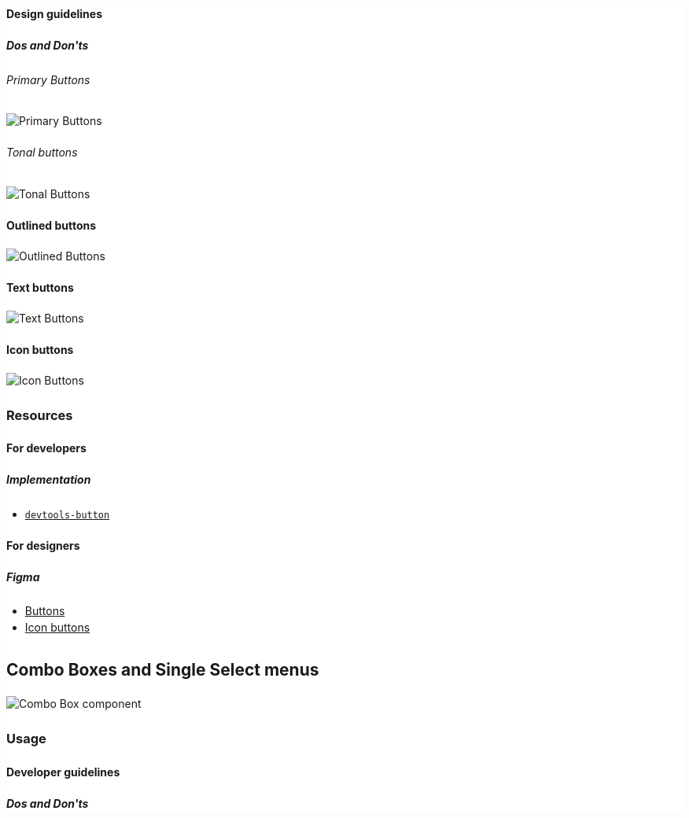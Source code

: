 #### Design guidelines

##### Dos and Don'ts

###### Primary Buttons

![Primary Buttons](images/primary-dodonts.png)

###### Tonal buttons

![Tonal Buttons](images/tonal-dodonts.png)

#### Outlined buttons

![Outlined Buttons](images/outlined-dodonts.png)

#### Text buttons

![Text Buttons](images/text-dodonts.png)

#### Icon buttons

![Icon Buttons](images/icon-dodonts.png)

### Resources

#### For developers

##### Implementation

  * [`devtools-button`](https://source.chromium.org/chromium/chromium/src/+/main:third_party/devtools-frontend/src/front_end/ui/components/buttons/Button.ts)

#### For designers

##### Figma

  * [Buttons](https://www.figma.com/design/A5iQBBNAe5zPFpJvUzUgW8/CDT-design-kit?node-id=481-2167&m=dev)
  * [Icon
    buttons](https://www.figma.com/design/A5iQBBNAe5zPFpJvUzUgW8/CDT-design-kit?node-id=571-616&m=dev)

## Combo Boxes and Single Select menus

![Combo Box component](images/combo-box-variations.png)

### Usage

#### Developer guidelines

##### Dos and Don'ts
